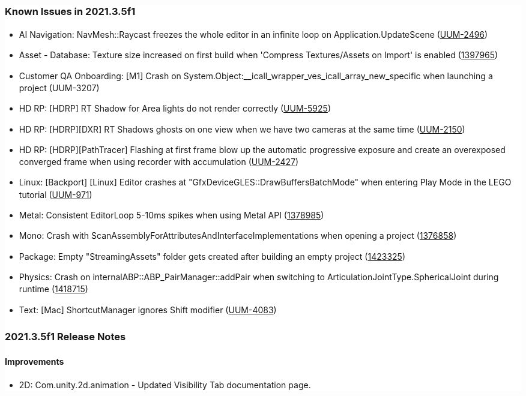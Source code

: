 ### Known Issues in 2021.3.5f1

*   AI Navigation: NavMesh::Raycast freezes the whole editor in an infinite loop on Application.UpdateScene ([UUM-2496](https://issuetracker.unity3d.com/issues/navmesh-raycast-freezes-the-whole-editor-in-an-infinite-loop-on-application-dot-updatescene))
    
*   Asset - Database: Texture size increased on first build when 'Compress Textures/Assets on Import' is enabled ([1397965](https://issuetracker.unity3d.com/issues/texture-size-increased-on-first-build-when-compress-textures-slash-assets-on-import-is-enabled))
    
*   Customer QA Onboarding: \[M1\] Crash on System.Object:\_\_icall\_wrapper\_ves\_icall\_array\_new\_specific when launching a project (UUM-3207)
    
*   HD RP: \[HDRP\] RT Shadow for Area lights do not render correctly ([UUM-5925](https://issuetracker.unity3d.com/issues/hdrp-rt-shadow-for-area-lights-do-not-render-correctly))
    
*   HD RP: \[HDRP\]\[DXR\] RT Shadows ghosts on one view when we have two cameras at the same time ([UUM-2150](https://issuetracker.unity3d.com/issues/hdrp-dxr-rt-shadows-ghosts-on-one-view-when-we-have-two-cameras-at-the-same-time))
    
*   HD RP: \[HDRP\]\[PathTracer\] Flashing at first frame blow up the automatic progressive exposure and create an overexposed converged frame when using recorder with accumulation ([UUM-2427](https://issuetracker.unity3d.com/issues/hdrp-pathtracer-flashing-at-first-frame-blow-up-the-automatic-progressive-exposure-and-create-an-overexposed-converged-frame-when-using-recorder-with-accumulation))
    
*   Linux: \[Backport\] \[Linux\] Editor crashes at "GfxDeviceGLES::DrawBuffersBatchMode" when entering Play Mode in the LEGO tutorial ([UUM-971](https://issuetracker.unity3d.com/issues/backport-linux-editor-crashes-at-gfxdevicegles-drawbuffersbatchmode-when-entering-play-mode-in-the-lego-tutorial))
    
*   Metal: Consistent EditorLoop 5-10ms spikes when using Metal API ([1378985](https://issuetracker.unity3d.com/issues/consistent-gfx-dot-waitforpresentongfxthread-5-10ms-spikes-when-using-metal-api))
    
*   Mono: Crash with ScanAssemblyForAttributesAndInterfaceImplementations when opening a project ([1376858](https://issuetracker.unity3d.com/issues/crash-with-scanassemblyforattributesandinterfaceimplementations-when-opening-a-project))
    
*   Package: Empty "StreamingAssets" folder gets created after building an empty project ([1423325](https://issuetracker.unity3d.com/issues/empty-streamingassets-folder-gets-created-after-building-an-empty-project))
    
*   Physics: Crash on internalABP::ABP\_PairManager::addPair when switching to ArticulationJointType.SphericalJoint during runtime ([1418715](https://issuetracker.unity3d.com/issues/crash-on-internalabp-abp-pairmanager-addpair-when-switching-to-articulationjointtype-dot-sphericaljoint-during-runtime))
    
*   Text: \[Mac\] ShortcutManager ignores Shift modifier ([UUM-4083](https://issuetracker.unity3d.com/issues/mac-shortcutmanager-ignores-shift-modifier-1))
    

### 2021.3.5f1 Release Notes

#### Improvements

*   2D: Com.unity.2d.animation - Updated Visibility Tab documentation page.
    